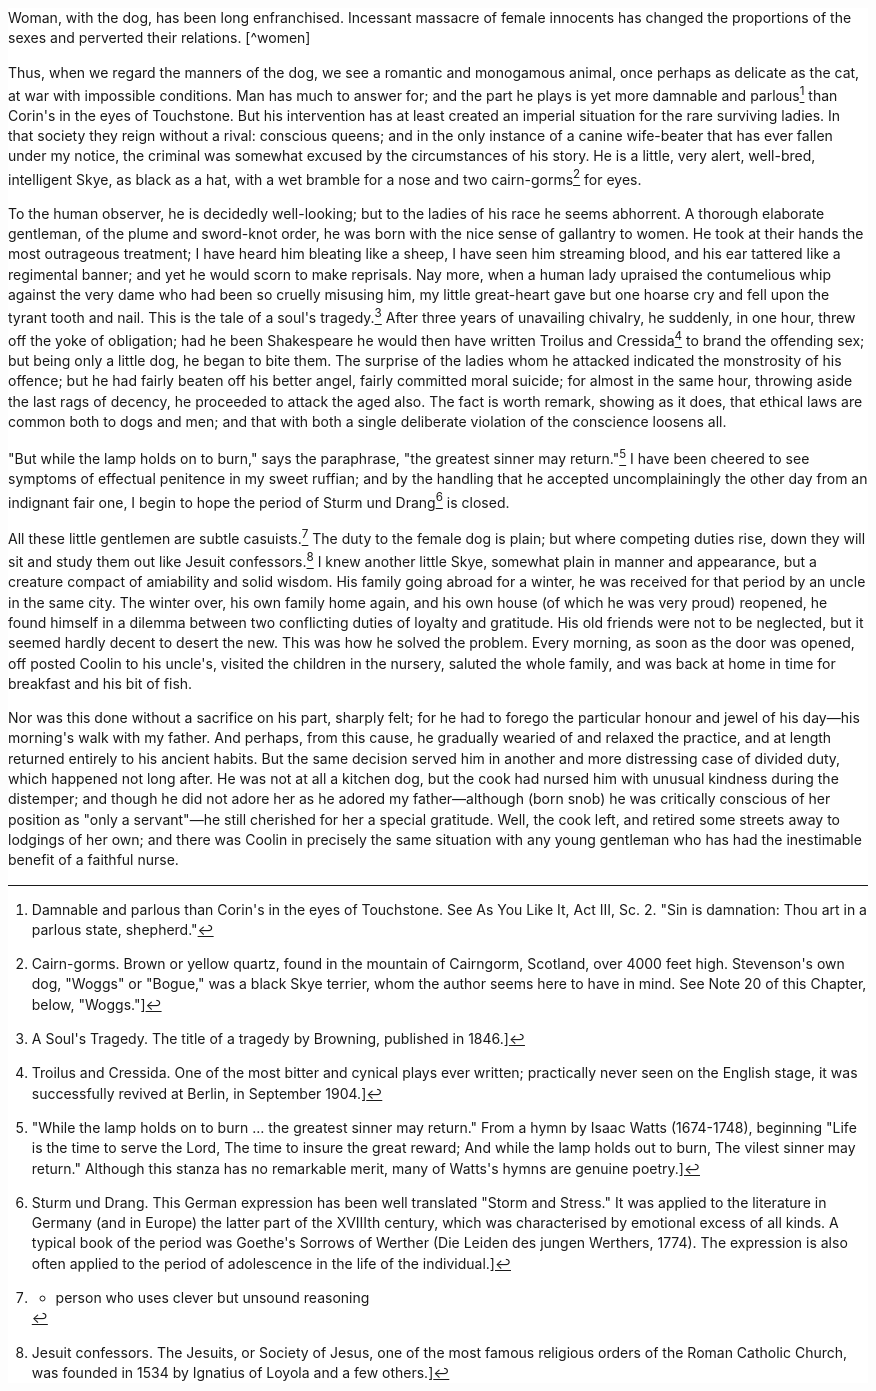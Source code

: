 Woman, with the dog, has been long enfranchised. Incessant massacre of female innocents has changed the proportions of the sexes and perverted their relations. [^women]  
  
Thus, when we regard the manners of the dog, we see a romantic and monogamous animal, once perhaps as delicate as the cat, at war with impossible conditions. Man has much to answer for; and the part he plays is yet more damnable and parlous[^13] than Corin's in the eyes of Touchstone. But his intervention has at least created an imperial situation for the rare surviving ladies. In that society they reign without a rival: conscious queens; and in the only instance of a canine wife-beater that has ever fallen under my notice, the criminal was somewhat excused by the circumstances of his story. He is a little, very alert, well-bred, intelligent Skye, as black as a hat, with a wet bramble for a nose and two cairn-gorms[^14] for eyes.   
  
To the human observer, he is decidedly well-looking; but to the ladies of his race he seems abhorrent. A thorough elaborate gentleman, of the plume and sword-knot order, he was born with the nice sense of gallantry to women. He took at their hands the most outrageous treatment; I have heard him bleating like a sheep, I have seen him streaming blood, and his ear tattered like a regimental banner; and yet he would scorn to make reprisals. Nay more, when a human lady upraised the contumelious whip against the very dame who had been so cruelly misusing him, my little great-heart gave but one hoarse cry and fell upon the tyrant tooth and nail. This is the tale of a soul's tragedy.[^15] After three years of unavailing chivalry, he suddenly, in one hour, threw off the yoke of obligation; had he been Shakespeare he would then have written Troilus and Cressida[^16] to brand the offending sex; but being only a little dog, he began to bite them. The surprise of the ladies whom he attacked indicated the monstrosity of his offence; but he had fairly beaten off his better angel, fairly committed moral suicide; for almost in the same hour, throwing aside the last rags of decency, he proceeded to attack the aged also. The fact is worth remark, showing as it does, that ethical laws are common both to dogs and men; and that with both a single deliberate violation of the conscience loosens all.   
  
"But while the lamp holds on to burn," says the paraphrase, "the greatest sinner may return."[^17] I have been cheered to see symptoms of effectual penitence in my sweet ruffian; and by the handling that he accepted uncomplainingly the other day from an indignant fair one, I begin to hope the period of Sturm und Drang[^18] is closed.  
  
All these little gentlemen are subtle casuists.[^casuist] The duty to the female dog is plain; but where competing duties rise, down they will sit and study them out like Jesuit confessors.[^19] I knew another little Skye, somewhat plain in manner and appearance, but a creature compact of amiability and solid wisdom. His family going abroad for a winter, he was received for that period by an uncle in the same city. The winter over, his own family home again, and his own house (of which he was very proud) reopened, he found himself in a dilemma between two conflicting duties of loyalty and gratitude. His old friends were not to be neglected, but it seemed hardly decent to desert the new. This was how he solved the problem. Every morning, as soon as the door was opened, off posted Coolin to his uncle's, visited the children in the nursery, saluted the whole family, and was back at home in time for breakfast and his bit of fish.   
  
Nor was this done without a sacrifice on his part, sharply felt; for he had to forego the particular honour and jewel of his day—his morning's walk with my father. And perhaps, from this cause, he gradually wearied of and relaxed the practice, and at length returned entirely to his ancient habits. But the same decision served him in another and more distressing case of divided duty, which happened not long after. He was not at all a kitchen dog, but the cook had nursed him with unusual kindness during the distemper; and though he did not adore her as he adored my father—although (born snob) he was critically conscious of her position as "only a servant"—he still cherished for her a special gratitude. Well, the cook left, and retired some streets away to lodgings of her own; and there was Coolin in precisely the same situation with any young gentleman who has had the inestimable benefit of a faithful nurse.   
  

[^1]:  The morals of dog-kind. Stevenson discusses this subject again in his essay Pulvis et Umbra (1888).  
[^2]:  Who whet the knife of the vivisectionist or heat his oven. Stevenson was so sympathetic by nature that once, seeing a man beating a dog, he interfered, crying, "It's not your dog, it's God's dog." On the subject of vivisection, however his biographer says: "It must be laid to the credit of his reason and the firm balance of his judgment that although vivisection was a subject he could not endure even to have mentioned, yet, with all his imagination and sensibility, he never ranged himself among the opponents of this method of inquiry, provided, of course, it was limited, as in England, with the utmost rigour possible."—Balfour's Life, II, 217. The two most powerful opponents of vivisection among Stevenson's contemporaries were Ruskin and Browning. The former resigned the Professorship of Poetry at Oxford because vivisection was permitted at the University: and the latter in two poems Tray and Arcades Ambo treated the vivisectionists with contempt, implying that they were cowards. In Bernard Shaw's clever novel Cashel Byron's Profession, The prize-fighter maintains that his profession is more honorable than that of a man who bakes dogs in an oven. This novel, by the way, which he read in the winter of 1887-88, made an extraordinary impression on Stevenson; he recognised its author's originality and cleverness immediately, and was filled with curiosity as to what kind of person this Shaw might be. "Tell me more of the inimitable author," he cried. It is a pity that Stevenson did not live to see the vogue of Shaw as a dramatist, for the latter's early novels produced practically no impression on the public. See Stevenson's highly entertaining letter to William Archer, Letters, II, 107.  
[^3]: "Trailing clouds of glory." Trailing with him clouds of glory. This passage, from Wordsworth's Ode on the Intimations of Immortality (1807), was a favorite one with Stevenson, and he quotes it several times in various essays.  
[^4]: The leading distinction. Those who know dogs will fully agree with Stevenson here.  
[^5]: The faults of the dog. All lovers of dogs will by no means agree with Stevenson in his enumeration of canine sins.]  
[^6]: Montaigne's "je ne sais quoi de généreux." A bit of generosity. Montaigne's Essays (1580) had an enormous influence on Stevenson, as they have had on nearly all literary men for three hundred years. See his article in this volume, Books Which Save Influenced Me, and the discussion of the "personal essay" in our general Introduction.]  
[^7]: Sir Willoughby Patterne. Again a character in Meredith's Egoist. See our Note 47 of Chapter IV above.]  
[^8]: Hans Christian Andersen. A Danish writer of prodigious popularity: born 1805, died 1875. His books were translated into many languages. The "memoirs" Stevenson refers to, were called The Story of My Life, in which the author brought the narrative only so far as 1847: it was, however, finished by another hand. He is well known to juvenile readers by his Stories for Children.  
[^9]: Once he ceased hunting and became man's plate-licker, the Rubicon was crossed. For a reversion to type, where the plate-licker goes back to hunting, see Mr. London's powerful story, The Call of the Wild. … The "Rubicon" was a small stream separating Cisalpine Gaul from Italy. Caesar crossed it in 49 B. C, thus taking a decisive step in deliberately advancing into Italy. "Plutarch, in his life of Caesar, makes quite a dramatic scene out of the crossing of the Rubicon. Caesar does not even mention it."—B. Perrin's ed. of Caesar's Civil War, p. 142  
[^10]: The law in their members. Romans, VII, 23. "But I see another law in my members."]  
[^11]: Sir Philip Sidney. The stainless Knight of Elizabeth's Court, born 1554, died 1586. The pages of history afford no better illustration of the "gentleman and the scholar." Poet, romancer, critic, courtier, soldier, his beautiful life was crowned by a noble death.]  
[^12]: The ideal of the dog is feudal and religious. Maeterlinck says the dog is the only being who has found and is absolutely sure of his God.]  
[^13]: Damnable and parlous than Corin's in the eyes of Touchstone. See As You Like It, Act III, Sc. 2. "Sin is damnation: Thou art in a parlous state, shepherd."  
[^14]: Cairn-gorms. Brown or yellow quartz, found in the mountain of Cairngorm, Scotland, over 4000 feet high. Stevenson's own dog, "Woggs" or "Bogue," was a black Skye terrier, whom the author seems here to have in mind. See Note 20 of this Chapter, below, "Woggs."]  
[^15]: A Soul's Tragedy. The title of a tragedy by Browning, published in 1846.]  
[^16]: Troilus and Cressida. One of the most bitter and cynical plays ever written; practically never seen on the English stage, it was successfully revived at Berlin, in September 1904.]  
[^17]:   "While the lamp holds on to burn … the greatest sinner may return." From a hymn by Isaac Watts (1674-1748), beginning  "Life is the time to serve the Lord,  The time to insure the great reward;  And while the lamp holds out to burn,  The vilest sinner may return."  Although this stanza has no remarkable merit, many of Watts's hymns are genuine poetry.]  
[^18]: Sturm und Drang. This German expression has been well translated "Storm and Stress." It was applied to the literature in Germany (and in Europe) the latter part of the XVIIIth century, which was characterised by emotional excess of all kinds. A typical book of the period was Goethe's Sorrows of Werther (Die Leiden des jungen Werthers, 1774). The expression is also often applied to the period of adolescence in the life of the individual.]  
[^19]: Jesuit confessors. The Jesuits, or Society of Jesus, one of the most famous religious orders of the Roman Catholic Church, was founded in 1534 by Ignatius of Loyola and a few others.]  
[^20]: Modified by Cheeryble. The Cheeryble Brothers are characters in Dickens's Nicholas Nickleby (1838-9). Dickens said in his Preface, "Those who take an interest in this tale, will be glad to learn that the BROTHERS CHEERYBLE live: that their liberal charity, their singleness of heart, their noble nature … are no creations of the Author's brain."]  
[^21]: "Rake the backets." The "backet" is a small, square, wooden trough generally used for ashes and waste.]  
[^23]: "Stammering Professors." A "professor" here means simply a professing Christian. Stevenson alludes to the fact that dogs howl fearfully if some one in the house is dying.]  
[^24]: "Carneying." This means coaxing, wheedling.]  
[^25]: Louis Quatorze. Louis XIV of France, who died in 1715, after a reign of 72 years, the longest reign of any monarch in history. His absolutism and complete disregard of the people unconsciously prepared the way for the French Revolution in 1789.]  
[^potentate]: a monarch or ruler, especially an autocratic one.   
[^casuist]: - person who uses clever but unsound reasoning  
[^explanation1]: Stevenson means that humans are often blind to the vanity and selfishness of dogs, because dogs cannot express their thoughts and feelings in words. **He thinks that if dogs could talk, they would reveal their true nature, which is full of pride, envy, and lies**. He imagines that a spoiled dog who could talk would annoy and bore his human friends with his endless chatter about himself, and that they would soon lose their affection for him. He implies that dogs are better off being silent, because their silence makes them more lovable and respectable.  
[^overall]: - I partially agree with Stevenson’s view of dogs. I think he is right that dogs have complex personalities and emotions, and that they are not mere instinctive machines. I also think he is right that dogs are influenced by human society and culture, and that they have adapted to human civilization and manners. However, I think he is too harsh and cynical in his judgment of dogs’ faults. I think he exaggerates the vanity, jealousy, and dishonesty of dogs, and overlooks their virtues. I think he fails to appreciate the diversity and individuality of dogs, and generalizes too much from his own experience. I think he is biased by his own human perspective, and does not try to understand dogs on their own terms. I think dogs are more than silent companions or spoiled children; they are intelligent and loyal partners who can enrich our lives with their love and joy.  